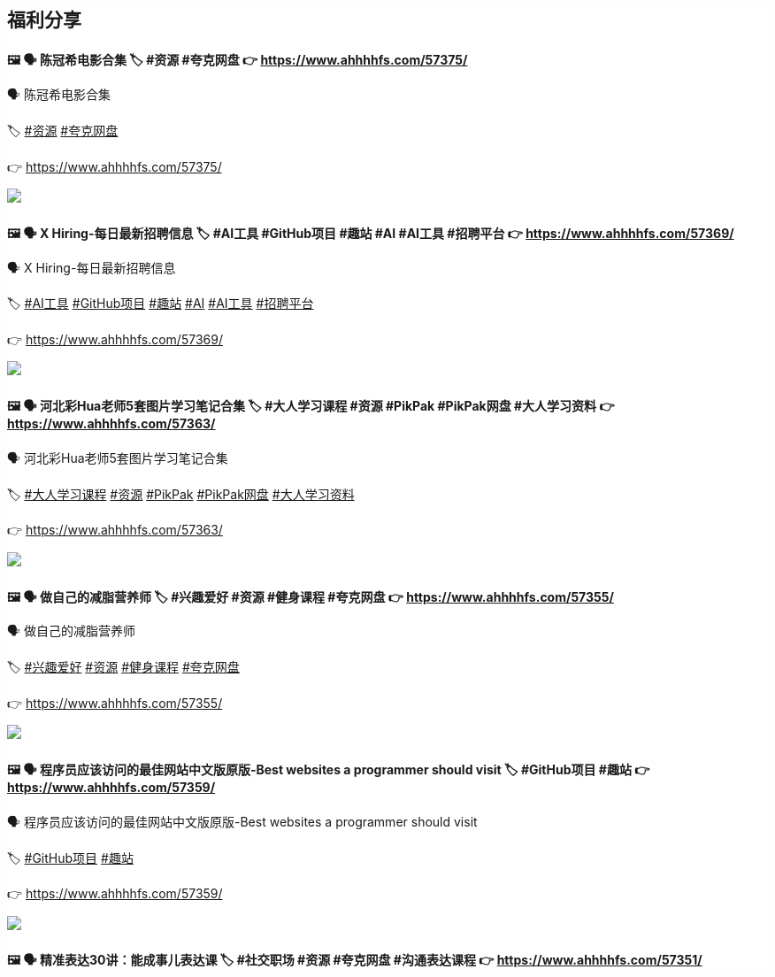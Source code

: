 ## 福利分享

#### 🖼 🗣️ 陈冠希电影合集 🏷️ #资源 #夸克网盘 👉 https://www.ahhhhfs.com/57375/
<p><span class="emoji">🗣️</span> 陈冠希电影合集<br><br><span class="emoji">🏷️</span> <a href="https://t.me/abskoop/7435?q=%23%E8%B5%84%E6%BA%90">#资源</a> <a href="https://t.me/abskoop/7435?q=%23%E5%A4%B8%E5%85%8B%E7%BD%91%E7%9B%98">#夸克网盘</a><br><br><span class="emoji">👉</span> <a href="https://www.ahhhhfs.com/57375/" target="_blank" rel="noopener">https://www.ahhhhfs.com/57375/</a></p><img src="https://cdn5.cdn-telegram.org/file/DzFMiHxrdOOo5h64QBTJxyn73umSrxJb_xMw9ZvLM2oXYkOJjVPCcfYLZL-kn2RgaHTkZLqpDElozczN-TfixbMOv0HSsmKIZdu9XG6T1-U5r4jcnI3xDUUysbYCFw_N6Bl3BX69B7x4PeYY-C4jsMeGdzPgbagYVmkT8gzEHWqjJgDfz9VIaAvgaR6QekPzE53qp_4DbUn3sNd7adDIkJcARhFJCi2nsmOKgzTgv-dmTkSOhCtnZOaLOqMovy0378Czwdur-VHvVuyoSwkQ67gqtE-clPlIpHRxSmjSTs-BzaTAMjdYObWwoTvz2CGF9SgpyBGgvyxwEJhOSw8HXQ.jpg" referrerpolicy="no-referrer">

#### 🖼 🗣️ X Hiring-每日最新招聘信息 🏷️ #AI工具 #GitHub项目 #趣站 #AI #AI工具 #招聘平台 👉 https://www.ahhhhfs.com/57369/
<p><span class="emoji">🗣️</span> X Hiring-每日最新招聘信息<br><br><span class="emoji">🏷️</span> <a href="https://t.me/abskoop/7434?q=%23AI%E5%B7%A5%E5%85%B7">#AI工具</a> <a href="https://t.me/abskoop/7434?q=%23GitHub%E9%A1%B9%E7%9B%AE">#GitHub项目</a> <a href="https://t.me/abskoop/7434?q=%23%E8%B6%A3%E7%AB%99">#趣站</a> <a href="https://t.me/abskoop/7434?q=%23AI">#AI</a> <a href="https://t.me/abskoop/7434?q=%23AI%E5%B7%A5%E5%85%B7">#AI工具</a> <a href="https://t.me/abskoop/7434?q=%23%E6%8B%9B%E8%81%98%E5%B9%B3%E5%8F%B0">#招聘平台</a><br><br><span class="emoji">👉</span> <a href="https://www.ahhhhfs.com/57369/" target="_blank" rel="noopener">https://www.ahhhhfs.com/57369/</a></p><img src="https://cdn5.cdn-telegram.org/file/LU-KpobfR7RdAIodHfOLYjNyotfZ6EQzpJELo0e9Np0F8GArP9pr05As8iE5jy4_lH87IY9OnAkZZc8XAkBaZzEanTiTY5teEjePs1nQMhoxqySCZMn-poOvFwEEcufpIT2qtYSV-cFM0MNoZBdpdsHZtblfEKWPwT605iztG-0vmzvafDR57mx8oy8wUeoYD7rb4KeAPUEETtHP8DlJtXhOHYTmEI0QDZlQRD_uHRog1H3xnMnJqCw72ig_BU_k4LXyvpMq8AOGNGbhZFvwEE6I1Zc-eMydO4_h4_XNABxsESm-jKZGFw7pM6G4-wYdyUudabwO08RlaFEDqgeqEg.jpg" referrerpolicy="no-referrer">

#### 🖼 🗣️ 河北彩Hua老师5套图片学习笔记合集 🏷️ #大人学习课程 #资源 #PikPak #PikPak网盘 #大人学习资料 👉 https://www.ahhhhfs.com/57363/
<p><span class="emoji">🗣️</span> 河北彩Hua老师5套图片学习笔记合集<br><br><span class="emoji">🏷️</span> <a href="https://t.me/abskoop/7433?q=%23%E5%A4%A7%E4%BA%BA%E5%AD%A6%E4%B9%A0%E8%AF%BE%E7%A8%8B">#大人学习课程</a> <a href="https://t.me/abskoop/7433?q=%23%E8%B5%84%E6%BA%90">#资源</a> <a href="https://t.me/abskoop/7433?q=%23PikPak">#PikPak</a> <a href="https://t.me/abskoop/7433?q=%23PikPak%E7%BD%91%E7%9B%98">#PikPak网盘</a> <a href="https://t.me/abskoop/7433?q=%23%E5%A4%A7%E4%BA%BA%E5%AD%A6%E4%B9%A0%E8%B5%84%E6%96%99">#大人学习资料</a><br><br><span class="emoji">👉</span> <a href="https://www.ahhhhfs.com/57363/" target="_blank" rel="noopener">https://www.ahhhhfs.com/57363/</a></p><img src="https://cdn5.cdn-telegram.org/file/MR6GoqgcDdDNxke_o-gbTS_nlO3d_iBzNoCWAykR_HJujbS3dQMU2VvrXm4bAWYFjGEyw5pNFpuL5wXvKjh5mU_VioZmXd8QfcXAqUqBEhCvm2vp8ZiKFpuIOc-BSr7SPzVt_kduv_mP7VSIRi9v3p0V7OU1DT8RWfx9zUxf3UFCIltSpMW4UuOJHOrx3i1iITvnSYPgrfpGDUJHVWrobGAoVb8EgIGIPEZwrV2Vz1NW0RU3A4F3S2w3oEtYFBGz92qSob8F_8MiUhw4WpwVvjWQlLxFeHVbS905uMD3RgHYwlIRbsuDISebZ1aYO7jazpX2RgxkzsUJxgDmpAdlRw.jpg" referrerpolicy="no-referrer">

#### 🖼 🗣️ 做自己的减脂营养师 🏷️ #兴趣爱好 #资源 #健身课程 #夸克网盘 👉 https://www.ahhhhfs.com/57355/
<p><span class="emoji">🗣️</span> 做自己的减脂营养师<br><br><span class="emoji">🏷️</span> <a href="https://t.me/abskoop/7432?q=%23%E5%85%B4%E8%B6%A3%E7%88%B1%E5%A5%BD">#兴趣爱好</a> <a href="https://t.me/abskoop/7432?q=%23%E8%B5%84%E6%BA%90">#资源</a> <a href="https://t.me/abskoop/7432?q=%23%E5%81%A5%E8%BA%AB%E8%AF%BE%E7%A8%8B">#健身课程</a> <a href="https://t.me/abskoop/7432?q=%23%E5%A4%B8%E5%85%8B%E7%BD%91%E7%9B%98">#夸克网盘</a><br><br><span class="emoji">👉</span> <a href="https://www.ahhhhfs.com/57355/" target="_blank" rel="noopener">https://www.ahhhhfs.com/57355/</a></p><img src="https://cdn5.cdn-telegram.org/file/OnVtATn9Gv2L7YBie0XJd5mRNNkNyAlYmXDgQi1E6yq9OFfy0ip70uzHCIt_T_AJ0YtCtDG8wyCBM_YqfEGuyseEX2kA8jf6slBEKuQcOe3QpsNZ7dCUTug-578Ehcrzo5iwBbQlIaji7UmYVO440Af0hsf4D6-oeO6658wt8Eveni_oZSoW3SQ0BmskUDo10-xV0NI_FYjrN6YAvH39iYFUMQHiBGh-cVV9FZkQti9-h7QG1QFzLYSZl18YcplJ6KjxsRZdBuHsFR19oWk2rYal0_xHBeq1yosmos1CGHtD6gnRzGRNLIjagL7Mk8jnC8hzjkuHftFJKVPSZ6joRA.jpg" referrerpolicy="no-referrer">

#### 🖼 🗣️ 程序员应该访问的最佳网站中文版原版-Best websites a programmer should visit 🏷️ #GitHub项目 #趣站 👉 https://www.ahhhhfs.com/57359/
<p><span class="emoji">🗣️</span> 程序员应该访问的最佳网站中文版原版-Best websites a programmer should visit<br><br><span class="emoji">🏷️</span> <a href="https://t.me/abskoop/7431?q=%23GitHub%E9%A1%B9%E7%9B%AE">#GitHub项目</a> <a href="https://t.me/abskoop/7431?q=%23%E8%B6%A3%E7%AB%99">#趣站</a><br><br><span class="emoji">👉</span> <a href="https://www.ahhhhfs.com/57359/" target="_blank" rel="noopener">https://www.ahhhhfs.com/57359/</a></p><img src="https://cdn5.cdn-telegram.org/file/uuyK_0w1BzA-eRrO89Q4VO_mvtNSjwszb7cZYAy_qvEjCw20qqaR_aRm_Ng-0pdMxU1wsaBX3blv9QOFSxYBiReWJCcvwvUZPbQj2qUIUuqQnYcE3sP_YGChRVX7gKpWzCKbXxeFBL2pm7Ot7OIBI5lk6-0xOY6Da23z_QXl46EbHCSoY5C9SDFFG6HpKQKznFV4BG2q3tPhF-VdwvqafkAfNDM8HOesz3oW1GTGSQcfEv1FjoOOFTQFThB0fyJVQnj2DAHsObGItLkCiuPWiclE032uDpklnZGeeqiL0ibOEJP87NUquqbFDYmYmHPsw7R_KacyZarNr83JpLVwhg.jpg" referrerpolicy="no-referrer">

#### 🖼 🗣️ 精准表达30讲：能成事儿表达课 🏷️ #社交职场 #资源 #夸克网盘 #沟通表达课程 👉 https://www.ahhhhfs.com/57351/
